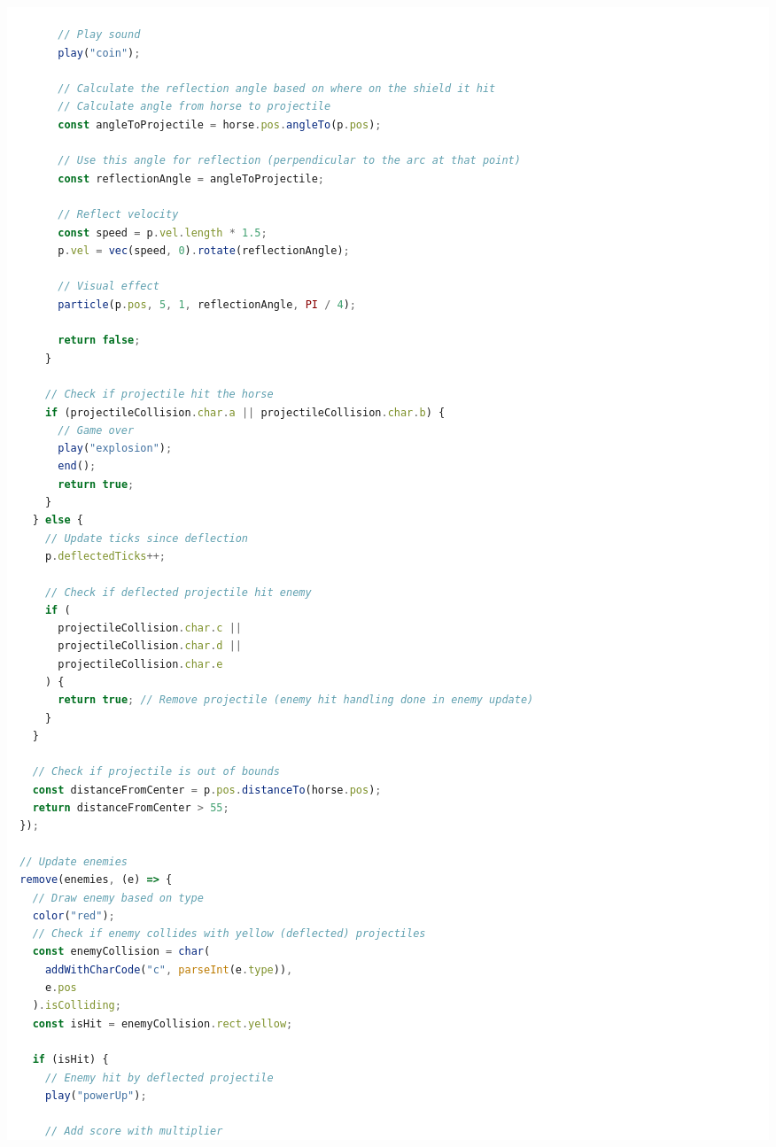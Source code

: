 ```javascript

        // Play sound
        play("coin");

        // Calculate the reflection angle based on where on the shield it hit
        // Calculate angle from horse to projectile
        const angleToProjectile = horse.pos.angleTo(p.pos);

        // Use this angle for reflection (perpendicular to the arc at that point)
        const reflectionAngle = angleToProjectile;

        // Reflect velocity
        const speed = p.vel.length * 1.5;
        p.vel = vec(speed, 0).rotate(reflectionAngle);

        // Visual effect
        particle(p.pos, 5, 1, reflectionAngle, PI / 4);

        return false;
      }

      // Check if projectile hit the horse
      if (projectileCollision.char.a || projectileCollision.char.b) {
        // Game over
        play("explosion");
        end();
        return true;
      }
    } else {
      // Update ticks since deflection
      p.deflectedTicks++;

      // Check if deflected projectile hit enemy
      if (
        projectileCollision.char.c ||
        projectileCollision.char.d ||
        projectileCollision.char.e
      ) {
        return true; // Remove projectile (enemy hit handling done in enemy update)
      }
    }

    // Check if projectile is out of bounds
    const distanceFromCenter = p.pos.distanceTo(horse.pos);
    return distanceFromCenter > 55;
  });

  // Update enemies
  remove(enemies, (e) => {
    // Draw enemy based on type
    color("red");
    // Check if enemy collides with yellow (deflected) projectiles
    const enemyCollision = char(
      addWithCharCode("c", parseInt(e.type)),
      e.pos
    ).isColliding;
    const isHit = enemyCollision.rect.yellow;

    if (isHit) {
      // Enemy hit by deflected projectile
      play("powerUp");

      // Add score with multiplier
```